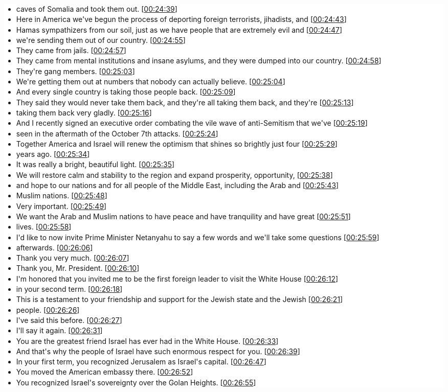 *  caves of Somalia and took them out. [[00:24:39](https://www.youtube.com/watch?v=uJW4AC48LC4&t=1479.9199999999998s)]
*  Here in America we've begun the process of deporting foreign terrorists, jihadists, and [[00:24:43](https://www.youtube.com/watch?v=uJW4AC48LC4&t=1483.56s)]
*  Hamas sympathizers from our soil, just as we have people that are extremely evil and [[00:24:47](https://www.youtube.com/watch?v=uJW4AC48LC4&t=1487.9199999999998s)]
*  we're sending them out of our country. [[00:24:55](https://www.youtube.com/watch?v=uJW4AC48LC4&t=1495.8s)]
*  They came from jails. [[00:24:57](https://www.youtube.com/watch?v=uJW4AC48LC4&t=1497.24s)]
*  They came from mental institutions and insane asylums, and they were dumped into our country. [[00:24:58](https://www.youtube.com/watch?v=uJW4AC48LC4&t=1498.94s)]
*  They're gang members. [[00:25:03](https://www.youtube.com/watch?v=uJW4AC48LC4&t=1503.5s)]
*  We're getting them out at numbers that nobody can actually believe. [[00:25:04](https://www.youtube.com/watch?v=uJW4AC48LC4&t=1504.5s)]
*  And every single country is taking those people back. [[00:25:09](https://www.youtube.com/watch?v=uJW4AC48LC4&t=1509.78s)]
*  They said they would never take them back, and they're all taking them back, and they're [[00:25:13](https://www.youtube.com/watch?v=uJW4AC48LC4&t=1513.5800000000002s)]
*  taking them back very gladly. [[00:25:16](https://www.youtube.com/watch?v=uJW4AC48LC4&t=1516.8600000000001s)]
*  And I recently signed an executive order combating the vile wave of anti-Semitism that we've [[00:25:19](https://www.youtube.com/watch?v=uJW4AC48LC4&t=1519.42s)]
*  seen in the aftermath of the October 7th attacks. [[00:25:24](https://www.youtube.com/watch?v=uJW4AC48LC4&t=1524.76s)]
*  Together America and Israel will renew the optimism that shines so brightly just four [[00:25:29](https://www.youtube.com/watch?v=uJW4AC48LC4&t=1529.8s)]
*  years ago. [[00:25:34](https://www.youtube.com/watch?v=uJW4AC48LC4&t=1534.42s)]
*  It was really a bright, beautiful light. [[00:25:35](https://www.youtube.com/watch?v=uJW4AC48LC4&t=1535.42s)]
*  We will restore calm and stability to the region and expand prosperity, opportunity, [[00:25:38](https://www.youtube.com/watch?v=uJW4AC48LC4&t=1538.44s)]
*  and hope to our nations and for all people of the Middle East, including the Arab and [[00:25:43](https://www.youtube.com/watch?v=uJW4AC48LC4&t=1543.04s)]
*  Muslim nations. [[00:25:48](https://www.youtube.com/watch?v=uJW4AC48LC4&t=1548.6s)]
*  Very important. [[00:25:49](https://www.youtube.com/watch?v=uJW4AC48LC4&t=1549.6s)]
*  We want the Arab and Muslim nations to have peace and have tranquility and have great [[00:25:51](https://www.youtube.com/watch?v=uJW4AC48LC4&t=1551.4399999999998s)]
*  lives. [[00:25:58](https://www.youtube.com/watch?v=uJW4AC48LC4&t=1558.04s)]
*  I'd like to now invite Prime Minister Netanyahu to say a few words and we'll take some questions [[00:25:59](https://www.youtube.com/watch?v=uJW4AC48LC4&t=1559.04s)]
*  afterwards. [[00:26:06](https://www.youtube.com/watch?v=uJW4AC48LC4&t=1566.4399999999998s)]
*  Thank you very much. [[00:26:07](https://www.youtube.com/watch?v=uJW4AC48LC4&t=1567.4399999999998s)]
*  Thank you, Mr. President. [[00:26:10](https://www.youtube.com/watch?v=uJW4AC48LC4&t=1570.4399999999998s)]
*  I'm honored that you invited me to be the first foreign leader to visit the White House [[00:26:12](https://www.youtube.com/watch?v=uJW4AC48LC4&t=1572.8s)]
*  in your second term. [[00:26:18](https://www.youtube.com/watch?v=uJW4AC48LC4&t=1578.92s)]
*  This is a testament to your friendship and support for the Jewish state and the Jewish [[00:26:21](https://www.youtube.com/watch?v=uJW4AC48LC4&t=1581.12s)]
*  people. [[00:26:26](https://www.youtube.com/watch?v=uJW4AC48LC4&t=1586.52s)]
*  I've said this before. [[00:26:27](https://www.youtube.com/watch?v=uJW4AC48LC4&t=1587.52s)]
*  I'll say it again. [[00:26:31](https://www.youtube.com/watch?v=uJW4AC48LC4&t=1591.48s)]
*  You are the greatest friend Israel has ever had in the White House. [[00:26:33](https://www.youtube.com/watch?v=uJW4AC48LC4&t=1593.1s)]
*  And that's why the people of Israel have such enormous respect for you. [[00:26:39](https://www.youtube.com/watch?v=uJW4AC48LC4&t=1599.72s)]
*  In your first term, you recognized Jerusalem as Israel's capital. [[00:26:47](https://www.youtube.com/watch?v=uJW4AC48LC4&t=1607.8799999999999s)]
*  You moved the American embassy there. [[00:26:52](https://www.youtube.com/watch?v=uJW4AC48LC4&t=1612.8799999999999s)]
*  You recognized Israel's sovereignty over the Golan Heights. [[00:26:55](https://www.youtube.com/watch?v=uJW4AC48LC4&t=1615.4199999999998s)]
